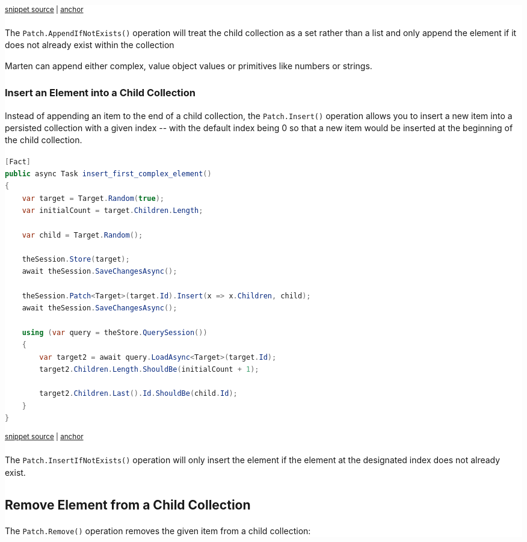<sup><a href='https://github.com/JasperFx/marten/blob/master/src/PatchingTests/Patching/patching_api.cs#L333-L357' title='Snippet source file'>snippet source</a> | <a href='#snippet-sample_patching_append_complex_element' title='Start of snippet'>anchor</a></sup>


The `Patch.AppendIfNotExists()` operation will treat the child collection as a set rather than a list and only append the element if it does not already exist within the collection

Marten can append either complex, value object values or primitives like numbers or strings.

### Insert an Element into a Child Collection

Instead of appending an item to the end of a child collection, the `Patch.Insert()` operation allows you
to insert a new item into a persisted collection with a given index -- with the default index
being 0 so that a new item would be inserted at the beginning of the child collection.


<a id='snippet-sample_patching_insert_first_complex_element'></a>
```cs
[Fact]
public async Task insert_first_complex_element()
{
    var target = Target.Random(true);
    var initialCount = target.Children.Length;

    var child = Target.Random();

    theSession.Store(target);
    await theSession.SaveChangesAsync();

    theSession.Patch<Target>(target.Id).Insert(x => x.Children, child);
    await theSession.SaveChangesAsync();

    using (var query = theStore.QuerySession())
    {
        var target2 = await query.LoadAsync<Target>(target.Id);
        target2.Children.Length.ShouldBe(initialCount + 1);

        target2.Children.Last().Id.ShouldBe(child.Id);
    }
}
```
<sup><a href='https://github.com/JasperFx/marten/blob/master/src/PatchingTests/Patching/patching_api.cs#L525-L549' title='Snippet source file'>snippet source</a> | <a href='#snippet-sample_patching_insert_first_complex_element' title='Start of snippet'>anchor</a></sup>


The `Patch.InsertIfNotExists()` operation will only insert the element if the element at the designated index does not already exist.

## Remove Element from a Child Collection

The `Patch.Remove()` operation removes the given item from a child collection:
